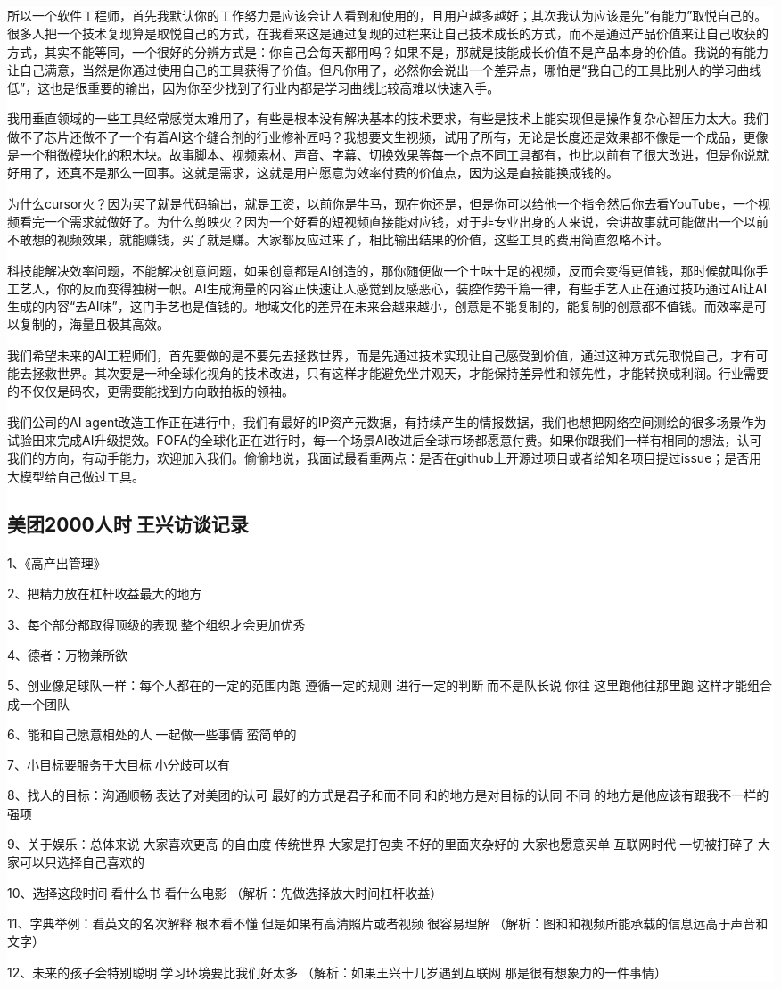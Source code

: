 所以一个软件工程师，首先我默认你的工作努力是应该会让人看到和使用的，且用户越多越好；其次我认为应该是先“有能力”取悦自己的。很多人把一个技术复现算是取悦自己的方式，在我看来这是通过复现的过程来让自己技术成长的方式，而不是通过产品价值来让自己收获的方式，其实不能等同，一个很好的分辨方式是：你自己会每天都用吗？如果不是，那就是技能成长价值不是产品本身的价值。我说的有能力让自己满意，当然是你通过使用自己的工具获得了价值。但凡你用了，必然你会说出一个差异点，哪怕是“我自己的工具比别人的学习曲线低”，这也是很重要的输出，因为你至少找到了行业内都是学习曲线比较高难以快速入手。

我用垂直领域的一些工具经常感觉太难用了，有些是根本没有解决基本的技术要求，有些是技术上能实现但是操作复杂心智压力太大。我们做不了芯片还做不了一个有着AI这个缝合剂的行业修补匠吗？我想要文生视频，试用了所有，无论是长度还是效果都不像是一个成品，更像是一个稍微模块化的积木块。故事脚本、视频素材、声音、字幕、切换效果等每一个点不同工具都有，也比以前有了很大改进，但是你说就好用了，还真不是那么一回事。这就是需求，这就是用户愿意为效率付费的价值点，因为这是直接能换成钱的。

为什么cursor火？因为买了就是代码输出，就是工资，以前你是牛马，现在你还是，但是你可以给他一个指令然后你去看YouTube，一个视频看完一个需求就做好了。为什么剪映火？因为一个好看的短视频直接能对应钱，对于非专业出身的人来说，会讲故事就可能做出一个以前不敢想的视频效果，就能赚钱，买了就是赚。大家都反应过来了，相比输出结果的价值，这些工具的费用简直忽略不计。

科技能解决效率问题，不能解决创意问题，如果创意都是AI创造的，那你随便做一个土味十足的视频，反而会变得更值钱，那时候就叫你手工艺人，你的反而变得独树一帜。AI生成海量的内容正快速让人感觉到反感恶心，装腔作势千篇一律，有些手艺人正在通过技巧通过AI让AI生成的内容“去AI味”，这门手艺也是值钱的。地域文化的差异在未来会越来越小，创意是不能复制的，能复制的创意都不值钱。而效率是可以复制的，海量且极其高效。

我们希望未来的AI工程师们，首先要做的是不要先去拯救世界，而是先通过技术实现让自己感受到价值，通过这种方式先取悦自己，才有可能去拯救世界。其次要是一种全球化视角的技术改进，只有这样才能避免坐井观天，才能保持差异性和领先性，才能转换成利润。行业需要的不仅仅是码农，更需要能找到方向敢拍板的领袖。

我们公司的AI agent改造工作正在进行中，我们有最好的IP资产元数据，有持续产生的情报数据，我们也想把网络空间测绘的很多场景作为试验田来完成AI升级提效。FOFA的全球化正在进行时，每一个场景AI改进后全球市场都愿意付费。如果你跟我们一样有相同的想法，认可我们的方向，有动手能力，欢迎加入我们。偷偷地说，我面试最看重两点：是否在github上开源过项目或者给知名项目提过issue；是否用大模型给自己做过工具。


## 美团2000人时 王兴访谈记录

1、《高产出管理》

2、把精力放在杠杆收益最大的地方

3、每个部分都取得顶级的表现 整个组织才会更加优秀

4、德者：万物兼所欲

5、创业像足球队一样：每个人都在的一定的范围内跑 遵循一定的规则 进行一定的判断 而不是队长说 你往
这里跑他往那里跑 这样才能组合成一个团队

6、能和自己愿意相处的人 一起做一些事情 蛮简单的

7、小目标要服务于大目标 小分歧可以有

8、找人的目标：沟通顺畅 表达了对美团的认可 最好的方式是君子和而不同 和的地方是对目标的认同 不同
的地方是他应该有跟我不一样的强项

9、关于娱乐：总体来说 大家喜欢更高 的自由度 传统世界 大家是打包卖 不好的里面夹杂好的 大家也愿意买单 互联网时代 一切被打碎了 大家可以只选择自己喜欢的

10、选择这段时间 看什么书 看什么电影 （解析：先做选择放大时间杠杆收益）

11、字典举例：看英文的名次解释 根本看不懂 但是如果有高清照片或者视频 很容易理解 （解析：图和和视频所能承载的信息远高于声音和文字）

12、未来的孩子会特别聪明 学习环境要比我们好太多 （解析：如果王兴十几岁遇到互联网 那是很有想象力的一件事情）